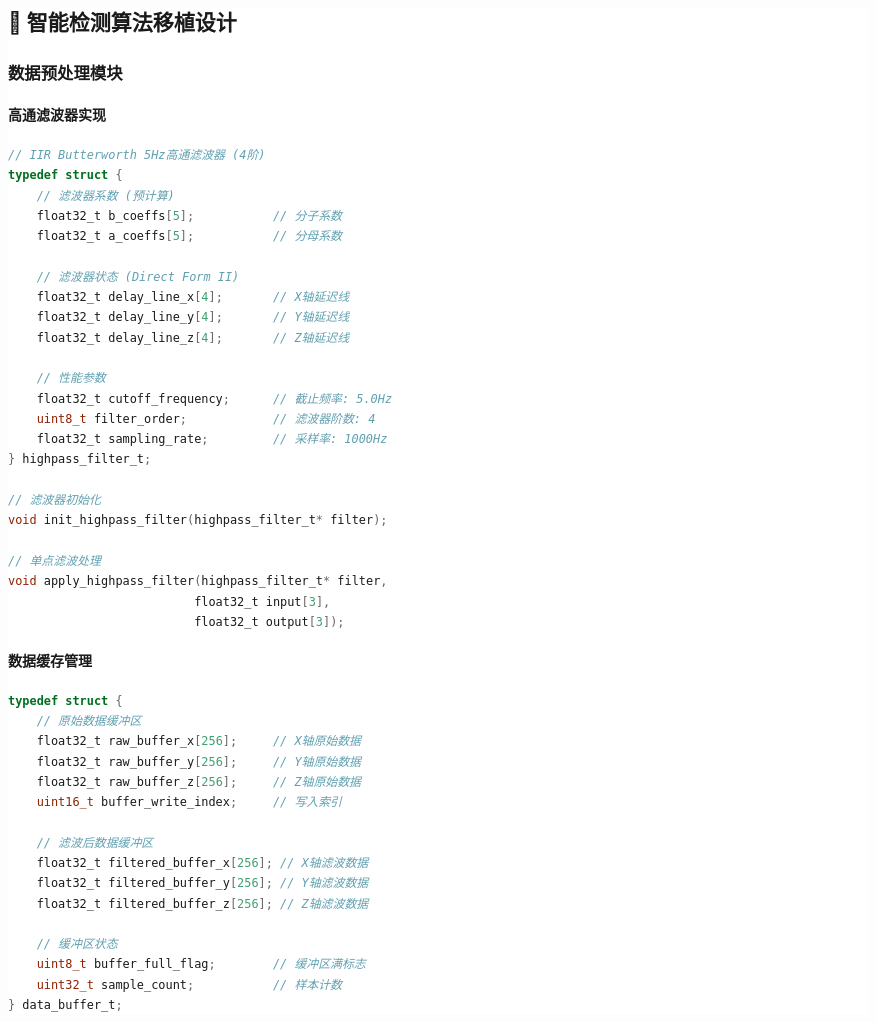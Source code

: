 ## 🧠 智能检测算法移植设计

### 数据预处理模块

#### 高通滤波器实现
```c
// IIR Butterworth 5Hz高通滤波器 (4阶)
typedef struct {
    // 滤波器系数 (预计算)
    float32_t b_coeffs[5];           // 分子系数
    float32_t a_coeffs[5];           // 分母系数
    
    // 滤波器状态 (Direct Form II)
    float32_t delay_line_x[4];       // X轴延迟线
    float32_t delay_line_y[4];       // Y轴延迟线
    float32_t delay_line_z[4];       // Z轴延迟线
    
    // 性能参数
    float32_t cutoff_frequency;      // 截止频率: 5.0Hz
    uint8_t filter_order;            // 滤波器阶数: 4
    float32_t sampling_rate;         // 采样率: 1000Hz
} highpass_filter_t;

// 滤波器初始化
void init_highpass_filter(highpass_filter_t* filter);

// 单点滤波处理
void apply_highpass_filter(highpass_filter_t* filter, 
                          float32_t input[3], 
                          float32_t output[3]);
```

#### 数据缓存管理
```c
typedef struct {
    // 原始数据缓冲区
    float32_t raw_buffer_x[256];     // X轴原始数据
    float32_t raw_buffer_y[256];     // Y轴原始数据
    float32_t raw_buffer_z[256];     // Z轴原始数据
    uint16_t buffer_write_index;     // 写入索引
    
    // 滤波后数据缓冲区
    float32_t filtered_buffer_x[256]; // X轴滤波数据
    float32_t filtered_buffer_y[256]; // Y轴滤波数据
    float32_t filtered_buffer_z[256]; // Z轴滤波数据
    
    // 缓冲区状态
    uint8_t buffer_full_flag;        // 缓冲区满标志
    uint32_t sample_count;           // 样本计数
} data_buffer_t;
```
